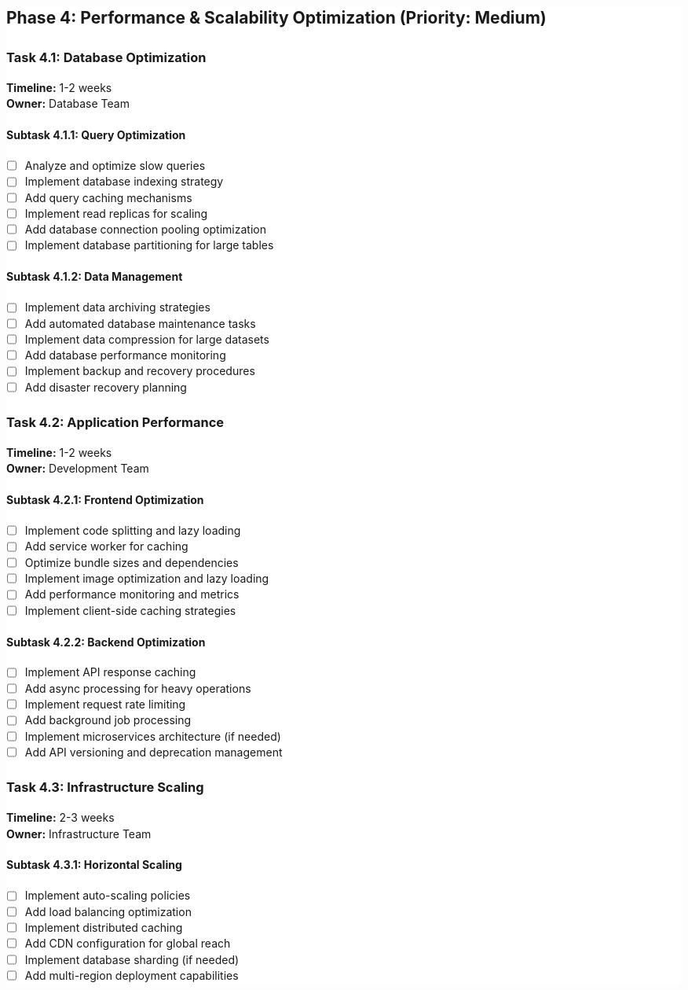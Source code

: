 
## Phase 4: Performance & Scalability Optimization (Priority: Medium)

### Task 4.1: Database Optimization
**Timeline:** 1-2 weeks  
**Owner:** Database Team  

#### Subtask 4.1.1: Query Optimization
- [ ] Analyze and optimize slow queries
- [ ] Implement database indexing strategy
- [ ] Add query caching mechanisms
- [ ] Implement read replicas for scaling
- [ ] Add database connection pooling optimization
- [ ] Implement database partitioning for large tables

#### Subtask 4.1.2: Data Management
- [ ] Implement data archiving strategies
- [ ] Add automated database maintenance tasks
- [ ] Implement data compression for large datasets
- [ ] Add database performance monitoring
- [ ] Implement backup and recovery procedures
- [ ] Add disaster recovery planning

### Task 4.2: Application Performance
**Timeline:** 1-2 weeks  
**Owner:** Development Team  

#### Subtask 4.2.1: Frontend Optimization
- [ ] Implement code splitting and lazy loading
- [ ] Add service worker for caching
- [ ] Optimize bundle sizes and dependencies
- [ ] Implement image optimization and lazy loading
- [ ] Add performance monitoring and metrics
- [ ] Implement client-side caching strategies

#### Subtask 4.2.2: Backend Optimization
- [ ] Implement API response caching
- [ ] Add async processing for heavy operations
- [ ] Implement request rate limiting
- [ ] Add background job processing
- [ ] Implement microservices architecture (if needed)
- [ ] Add API versioning and deprecation management

### Task 4.3: Infrastructure Scaling
**Timeline:** 2-3 weeks  
**Owner:** Infrastructure Team  

#### Subtask 4.3.1: Horizontal Scaling
- [ ] Implement auto-scaling policies
- [ ] Add load balancing optimization
- [ ] Implement distributed caching
- [ ] Add CDN configuration for global reach
- [ ] Implement database sharding (if needed)
- [ ] Add multi-region deployment capabilities

